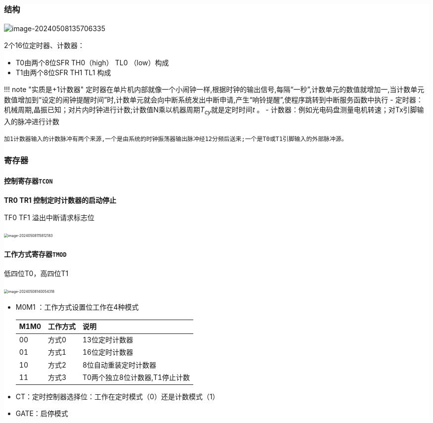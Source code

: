 

### 结构

![image-20240508135706335](https://philfan-pic.oss-cn-beijing.aliyuncs.com/img/image-20240508135706335.png)

2个16位定时器、计数器：

- T0由两个8位SFR TH0（high） TL0 （low）构成
- T1由两个8位SFR TH1 TL1 构成


!!! note "实质是+1计数器"
	定时器在单片机内部就像一个小闹钟一样,根据时钟的输出信号,每隔“一秒”,计数单元的数值就增加一,当计数单元数值增加到“设定的闹钟提醒时间”时,计数单元就会向中断系统发出中断申请,产生“响铃提醒”,使程序跳转到中断服务函数中执行
    - 定时器：机械周期,晶振已知；对片内时钟进行计数;计数值N乘以机器周期$T_{cy}$就是定时时间$t$ 。
    - 计数器：例如光电码盘测量电机转速；对Tx引脚输入的脉冲进行计数

    加1计数器输入的计数脉冲有两个来源,一个是由系统的时钟振荡器输出脉冲经12分频后送来;一个是T0或T1引脚输入的外部脉冲源。



### 寄存器
#### **控制寄存器`TCON`**

**TR0 TR1 控制定时计数器的启动停止**

TF0 TF1 溢出中断请求标志位

<img src="https://philfan-pic.oss-cn-beijing.aliyuncs.com/img/image-20240508115812183.png" alt="image-20240508115812183" style="zoom:50%;" />





#### 工作方式寄存器`TMOD`

低四位T0，高四位T1

<img src="https://philfan-pic.oss-cn-beijing.aliyuncs.com/img/image-20240508140054318.png" alt="image-20240508140054318" style="zoom:50%;" />

- M0M1 ：工作方式设置位工作在4种模式

  | M1M0 | 工作方式 | 说明                           |
  | ---- | -------- | ------------------------------ |
  | 00   | 方式0    | 13位定时计数器                 |
  | 01   | 方式1    | 16位定时计数器                 |
  | 10   | 方式2    | 8位自动重装定时计数器          |
  | 11   | 方式3    | T0两个独立8位计数器,T1停止计数 |

  

- CT：定时控制器选择位：工作在定时模式（0）还是计数模式（1）

- GATE：启停模式

